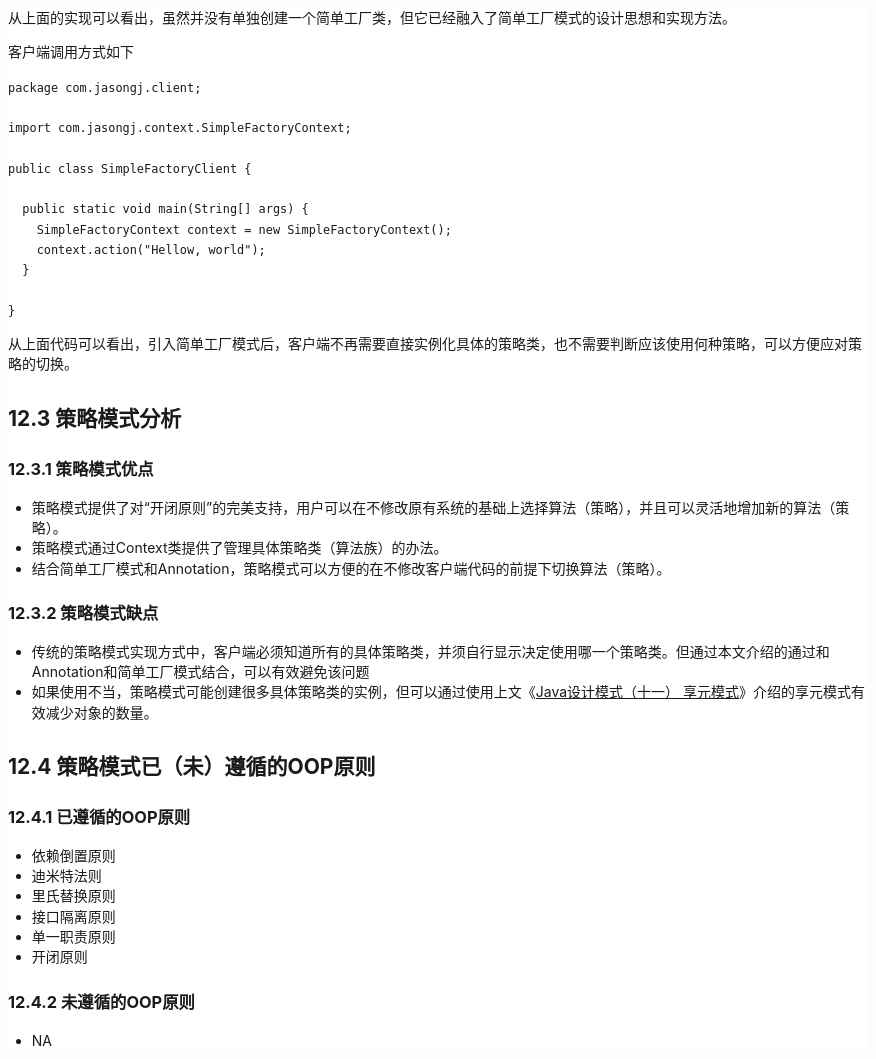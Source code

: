 

从上面的实现可以看出，虽然并没有单独创建一个简单工厂类，但它已经融入了简单工厂模式的设计思想和实现方法。

客户端调用方式如下

```
package com.jasongj.client;

import com.jasongj.context.SimpleFactoryContext;

public class SimpleFactoryClient {

  public static void main(String[] args) {
    SimpleFactoryContext context = new SimpleFactoryContext();
    context.action("Hellow, world");
  }

}
```



从上面代码可以看出，引入简单工厂模式后，客户端不再需要直接实例化具体的策略类，也不需要判断应该使用何种策略，可以方便应对策略的切换。

## 12.3 策略模式分析

### 12.3.1 策略模式优点

- 策略模式提供了对“开闭原则”的完美支持，用户可以在不修改原有系统的基础上选择算法（策略），并且可以灵活地增加新的算法（策略）。
- 策略模式通过Context类提供了管理具体策略类（算法族）的办法。
- 结合简单工厂模式和Annotation，策略模式可以方便的在不修改客户端代码的前提下切换算法（策略）。

### 12.3.2 策略模式缺点

- 传统的策略模式实现方式中，客户端必须知道所有的具体策略类，并须自行显示决定使用哪一个策略类。但通过本文介绍的通过和Annotation和简单工厂模式结合，可以有效避免该问题
- 如果使用不当，策略模式可能创建很多具体策略类的实例，但可以通过使用上文《[Java设计模式（十一） 享元模式](http://www.jasongj.com/design_pattern/flyweight/)》介绍的享元模式有效减少对象的数量。

## 12.4 策略模式已（未）遵循的OOP原则

### 12.4.1 已遵循的OOP原则

- 依赖倒置原则
- 迪米特法则
- 里氏替换原则
- 接口隔离原则
- 单一职责原则
- 开闭原则

### 12.4.2 未遵循的OOP原则

- NA

